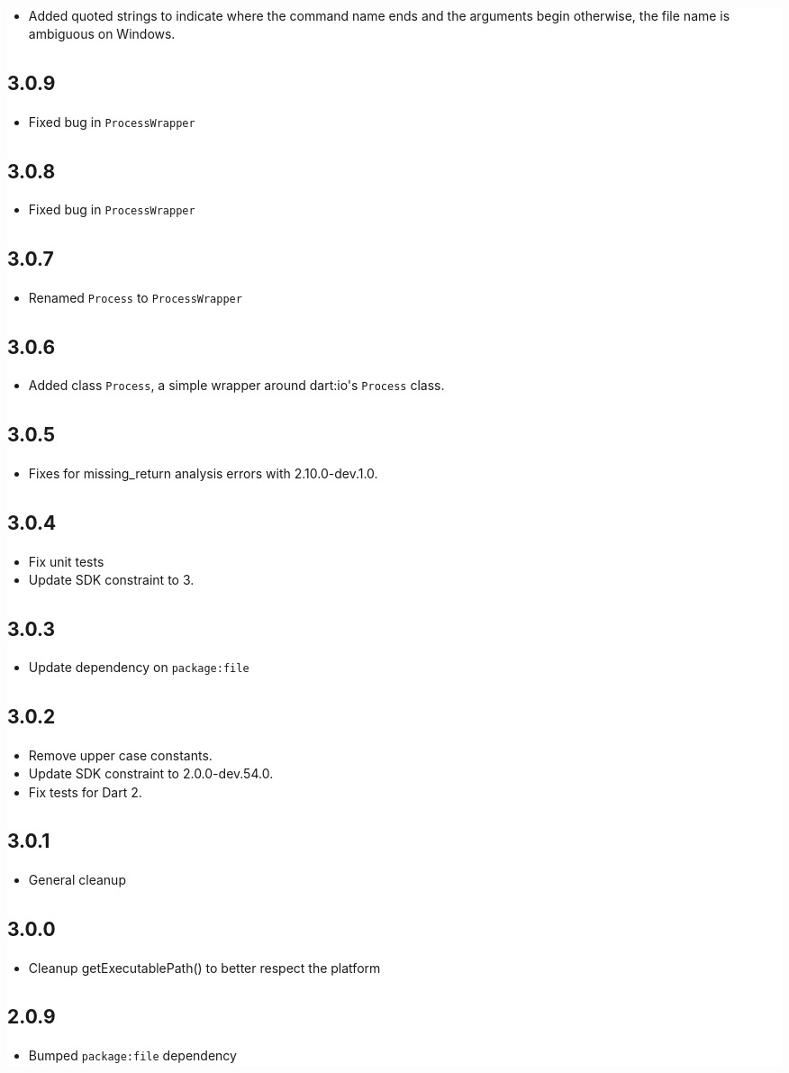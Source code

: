 * Added quoted strings to indicate where the command name ends and the arguments
begin otherwise, the file name is ambiguous on Windows.

## 3.0.9

* Fixed bug in `ProcessWrapper`

## 3.0.8

* Fixed bug in `ProcessWrapper`

## 3.0.7

* Renamed `Process` to `ProcessWrapper`

## 3.0.6

* Added class `Process`, a simple wrapper around dart:io's `Process` class.

## 3.0.5

* Fixes for missing_return analysis errors with 2.10.0-dev.1.0.

## 3.0.4

* Fix unit tests
* Update SDK constraint to 3.

## 3.0.3

* Update dependency on `package:file`

## 3.0.2

* Remove upper case constants.
* Update SDK constraint to 2.0.0-dev.54.0.
* Fix tests for Dart 2.

## 3.0.1

* General cleanup

## 3.0.0

* Cleanup getExecutablePath() to better respect the platform

## 2.0.9

* Bumped `package:file` dependency
